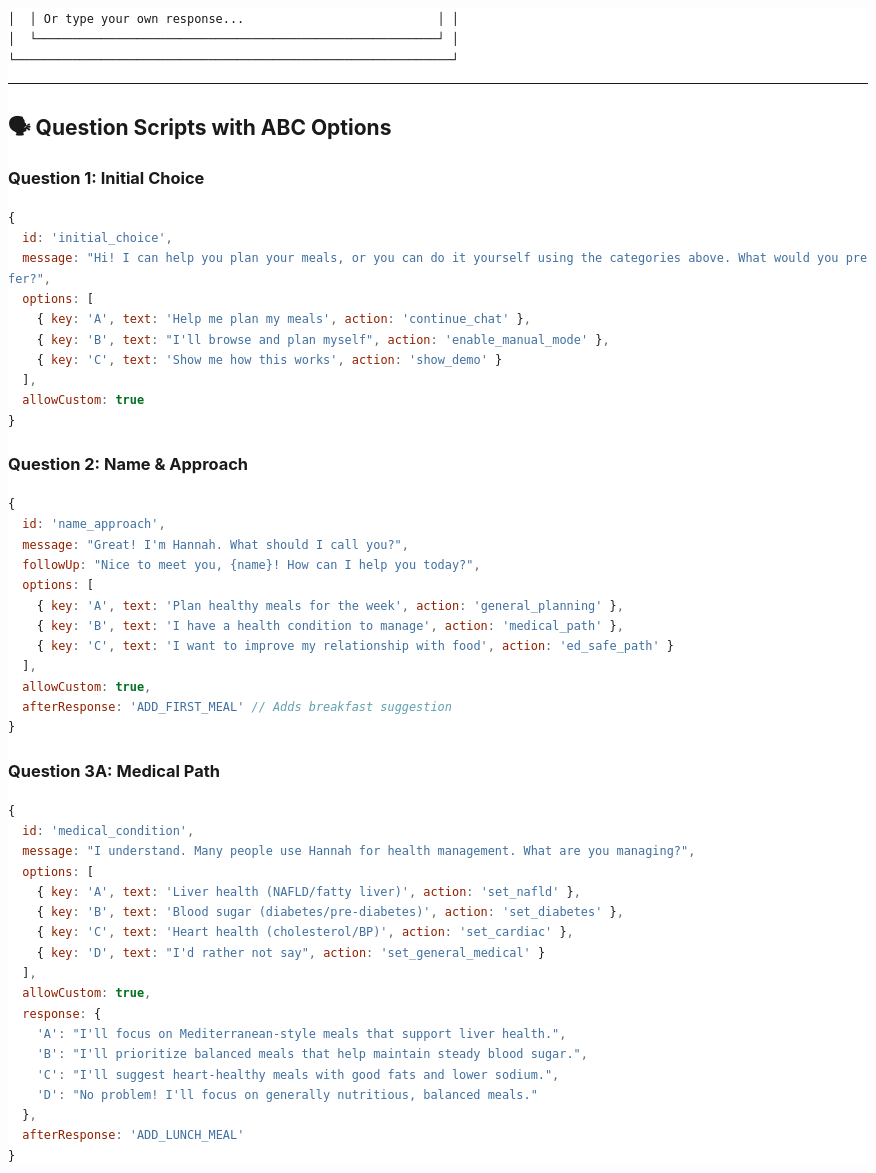 ```
│  │ Or type your own response...                           │ │
│  └────────────────────────────────────────────────────────┘ │
└─────────────────────────────────────────────────────────────┘
```

---

## 🗣️ Question Scripts with ABC Options

### Question 1: Initial Choice
```javascript
{
  id: 'initial_choice',
  message: "Hi! I can help you plan your meals, or you can do it yourself using the categories above. What would you prefer?",
  options: [
    { key: 'A', text: 'Help me plan my meals', action: 'continue_chat' },
    { key: 'B', text: "I'll browse and plan myself", action: 'enable_manual_mode' },
    { key: 'C', text: 'Show me how this works', action: 'show_demo' }
  ],
  allowCustom: true
}
```

### Question 2: Name & Approach
```javascript
{
  id: 'name_approach',
  message: "Great! I'm Hannah. What should I call you?",
  followUp: "Nice to meet you, {name}! How can I help you today?",
  options: [
    { key: 'A', text: 'Plan healthy meals for the week', action: 'general_planning' },
    { key: 'B', text: 'I have a health condition to manage', action: 'medical_path' },
    { key: 'C', text: 'I want to improve my relationship with food', action: 'ed_safe_path' }
  ],
  allowCustom: true,
  afterResponse: 'ADD_FIRST_MEAL' // Adds breakfast suggestion
}
```

### Question 3A: Medical Path
```javascript
{
  id: 'medical_condition',
  message: "I understand. Many people use Hannah for health management. What are you managing?",
  options: [
    { key: 'A', text: 'Liver health (NAFLD/fatty liver)', action: 'set_nafld' },
    { key: 'B', text: 'Blood sugar (diabetes/pre-diabetes)', action: 'set_diabetes' },
    { key: 'C', text: 'Heart health (cholesterol/BP)', action: 'set_cardiac' },
    { key: 'D', text: "I'd rather not say", action: 'set_general_medical' }
  ],
  allowCustom: true,
  response: {
    'A': "I'll focus on Mediterranean-style meals that support liver health.",
    'B': "I'll prioritize balanced meals that help maintain steady blood sugar.",
    'C': "I'll suggest heart-healthy meals with good fats and lower sodium.",
    'D': "No problem! I'll focus on generally nutritious, balanced meals."
  },
  afterResponse: 'ADD_LUNCH_MEAL'
}
```
